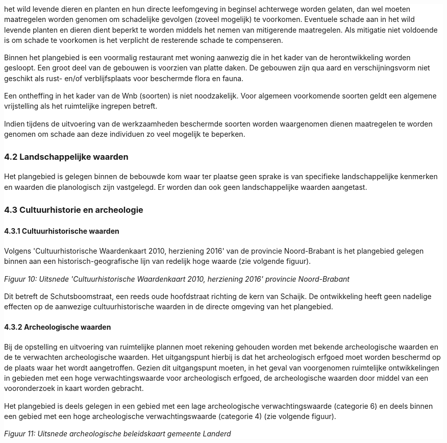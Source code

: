 het wild levende dieren en planten en hun directe leefomgeving in beginsel achterwege worden gelaten, dan wel moeten maatregelen worden genomen om schadelijke gevolgen (zoveel mogelijk) te voorkomen. Eventuele schade aan in het wild levende planten en dieren dient beperkt te worden middels het nemen van mitigerende maatregelen. Als mitigatie niet voldoende is om schade te voorkomen is het verplicht de resterende schade te compenseren.

Binnen het plangebied is een voormalig restaurant met woning aanwezig die in het kader van de herontwikkeling worden gesloopt. Een groot deel van de gebouwen is voorzien van platte daken. De gebouwen zijn qua aard en verschijningsvorm niet geschikt als rust- en/of verblijfsplaats voor beschermde flora en fauna.

Een ontheffing in het kader van de Wnb (soorten) is niet noodzakelijk. Voor algemeen voorkomende soorten geldt een algemene vrijstelling als het ruimtelijke ingrepen betreft.

Indien tijdens de uitvoering van de werkzaamheden beschermde soorten worden waargenomen dienen maatregelen te worden genomen om schade aan deze individuen zo veel mogelijk te beperken.

### <span id="page-17-0"></span>4.2 Landschappelijke waarden

Het plangebied is gelegen binnen de bebouwde kom waar ter plaatse geen sprake is van specifieke landschappelijke kenmerken en waarden die planologisch zijn vastgelegd. Er worden dan ook geen landschappelijke waarden aangetast.

### <span id="page-17-1"></span>4.3 Cultuurhistorie en archeologie

#### <span id="page-17-2"></span>4.3.1 Cultuurhistorische waarden

Volgens 'Cultuurhistorische Waardenkaart 2010, herziening 2016' van de provincie Noord-Brabant is het plangebied gelegen binnen aan een historisch-geografische lijn van redelijk hoge waarde (zie volgende figuur).

*Figuur 10: Uitsnede 'Cultuurhistorische Waardenkaart 2010, herziening 2016' provincie Noord-Brabant*

<span id="page-17-3"></span>Dit betreft de Schutsboomstraat, een reeds oude hoofdstraat richting de kern van Schaijk. De ontwikkeling heeft geen nadelige effecten op de aanwezige cultuurhistorische waarden in de directe omgeving van het plangebied.

#### 4.3.2 Archeologische waarden

Bij de opstelling en uitvoering van ruimtelijke plannen moet rekening gehouden worden met bekende archeologische waarden en de te verwachten archeologische waarden. Het uitgangspunt hierbij is dat het archeologisch erfgoed moet worden beschermd op de plaats waar het wordt aangetroffen. Gezien dit uitgangspunt moeten, in het geval van voorgenomen ruimtelijke ontwikkelingen in gebieden met een hoge verwachtingswaarde voor archeologisch erfgoed, de archeologische waarden door middel van een vooronderzoek in kaart worden gebracht.

Het plangebied is deels gelegen in een gebied met een lage archeologische verwachtingswaarde (categorie 6) en deels binnen een gebied met een hoge archeologische verwachtingswaarde (categorie 4) (zie volgende figuur).

*Figuur 11: Uitsnede archeologische beleidskaart gemeente Landerd*
